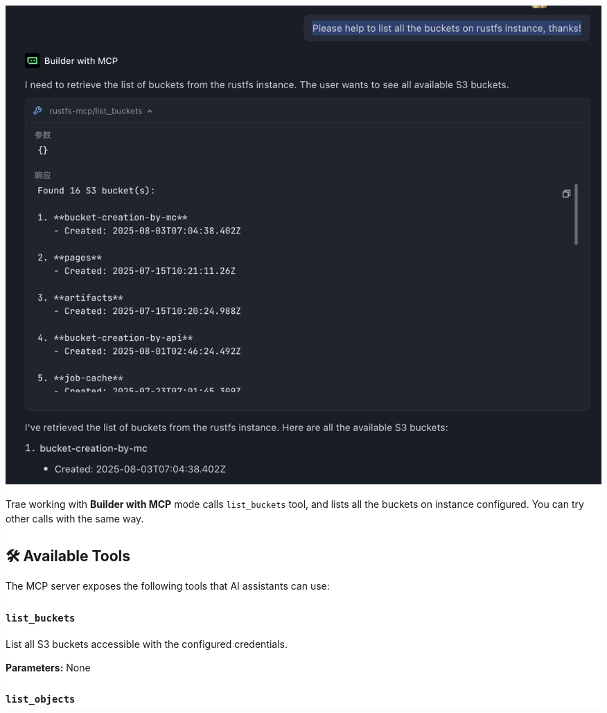 ![list rustfs bucket with rustfs mcp](images/list-rustfs-bucket-with-mcp.png)

Trae working with **Builder with MCP** mode calls `list_buckets` tool, and lists all the buckets on instance configured. You can try other calls with the same way.

## 🛠️ Available Tools

The MCP server exposes the following tools that AI assistants can use:

### `list_buckets`

List all S3 buckets accessible with the configured credentials.

**Parameters:** None

### `list_objects`
